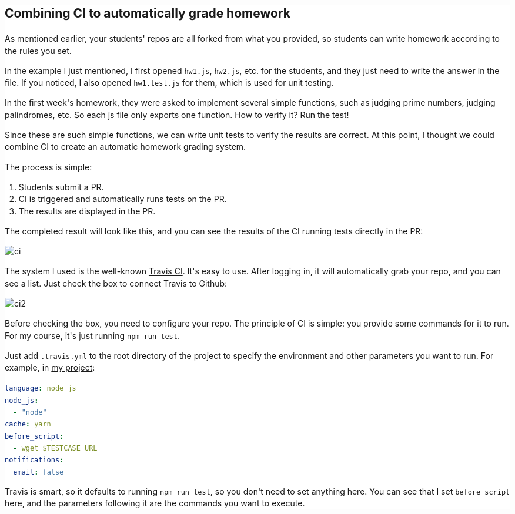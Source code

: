 ## Combining CI to automatically grade homework

As mentioned earlier, your students' repos are all forked from what you provided, so students can write homework according to the rules you set.

In the example I just mentioned, I first opened `hw1.js`, `hw2.js`, etc. for the students, and they just need to write the answer in the file. If you noticed, I also opened `hw1.test.js` for them, which is used for unit testing.

In the first week's homework, they were asked to implement several simple functions, such as judging prime numbers, judging palindromes, etc. So each js file only exports one function. How to verify it? Run the test!

Since these are such simple functions, we can write unit tests to verify the results are correct. At this point, I thought we could combine CI to create an automatic homework grading system.

The process is simple:

1. Students submit a PR.
2. CI is triggered and automatically runs tests on the PR.
3. The results are displayed in the PR.

The completed result will look like this, and you can see the results of the CI running tests directly in the PR:

![ci](https://user-images.githubusercontent.com/2755720/49351471-9f4be280-f6ee-11e8-978b-475c42f4dfb0.png)

The system I used is the well-known [Travis CI](https://travis-ci.org). It's easy to use. After logging in, it will automatically grab your repo, and you can see a list. Just check the box to connect Travis to Github:

![ci2](https://user-images.githubusercontent.com/2755720/49351477-a2df6980-f6ee-11e8-9229-bb4f95de49ba.png)

Before checking the box, you need to configure your repo. The principle of CI is simple: you provide some commands for it to run. For my course, it's just running `npm run test`.

Just add `.travis.yml` to the root directory of the project to specify the environment and other parameters you want to run. For example, in [my project](https://github.com/Lidemy/mentor-program/blob/master/.travis.yml):

``` yml
language: node_js
node_js:
  - "node"
cache: yarn
before_script: 
  - wget $TESTCASE_URL
notifications:
  email: false

```

Travis is smart, so it defaults to running `npm run test`, so you don't need to set anything here. You can see that I set `before_script` here, and the parameters following it are the commands you want to execute.
